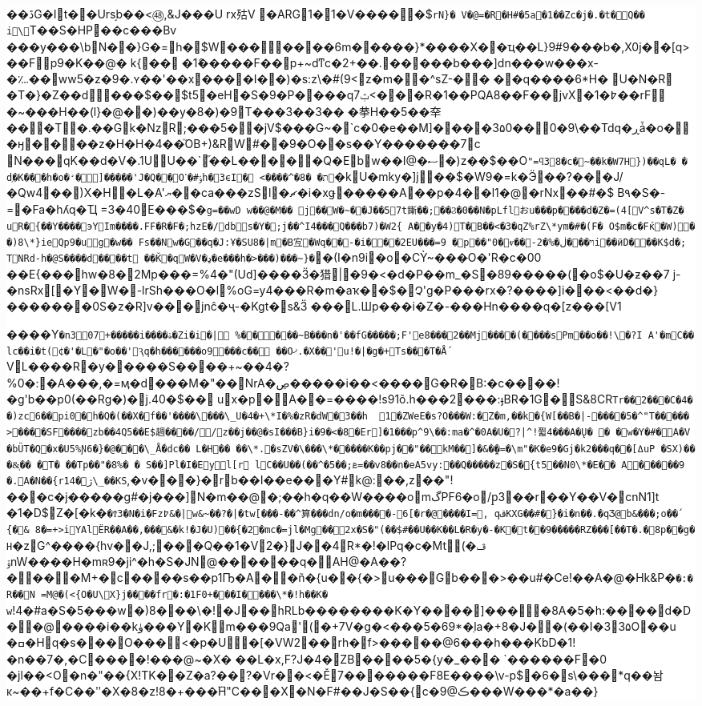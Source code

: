  ��ڐG�It��Urs֣b��<㊽, &J���U
rx㱠V �ARG1� 1�V�����$`rN}�
V�@ =�R�H#�5a�1��Zc�j�.�t�Q��i\`T��S�HP�� c���Bv
���y���\bN��}G�=h�$W�������6m�����}\*����X��ҵ��L}9#9���b�,X 0j��[q>��Fp9�K��@�
k{��
�1ް�����F��p+~dͳc�2+��.�����b���]dn���w���x-�؊��ww5�z�9�.ʏ��'��x����I��)�s:z\�#(9<z�m��^sZ-�� ��q����6\*H� U�N�R
�T�}�Z��d���$��$t5�eH\�S�9�P����qݑ7<���R�1��PQA8��F��jvΧ�߈�1��rF
�~� ��H��(l}�@��)��y�8�)�9T���3��3�� �拲H��5��㚔���T�.��G\k�NzR;���5��jV$���G~�`c�0�e��M]����3۵0��0�9\��Tdq�ڕǡ�o��ӈ����z�H�H�4��֘OB+)&RW#��9�O��s��Y�������7c N���qK��d�V�.1UU��`֞��L����֌�Q�Ebw��I@�ސ�)z��$��O`"=ϥ38�c�~��k�W7H})��qL� �d֥�K���h�o�̛�]�����'J�Q��Oݸ#�ߵh�3ϵI� <����^�ת�
� 8`�kU�mky�]j��$�W9�=k�Ӭ��?�� �J/�Qw4��)X�H�L�A'ޔ��ca���zSl�ޗ�i�xǥ�����A��p�4��l1�@�rNx��#�$
B۹�S�-=�Fa�hʎq�Ҵ =3�޲40E���$�`g=��wD w��@�M�� j��W�~��J��57t鏩��;��Ϩ�0��N�pLflおu���р����d�Z�=(4[V^s�T�Z�uR�{��Y�� ��эYIm����.FF�R�F�;hzE�/dbs�Y�;j��^I4���Q���b7)�W2{ A��y�4)T�B��<�3�qZ%rZ\*ym�#�(F�
O$m�c�Fќ�W)��)8\*}ieQp9�ug�w��
Fs��Nw�G��q�J:Ұ�SU8�|m�B宐�Wq��-�i���2EU���=9 �p��"0�ⱴ��-ױ�� �ڶ�%�2i��ӥD���K$d�;TNR؜d-h�@S����d����t
��Ǩ�qԜ�V�ډ�e���h�>���)���~}�`�(I�n9i�o�CỲ~���ּO�'R�c�00
��E{���hw�8�2Mp���=%4�"(Ud]����Ӟ�猎|�9�<�d�P��m\_�S�89�����(�o$�U�ƶ��7 
j-�nsRx[�Y�W�-lrSh���O�l%oG=y4���R�m�aҡ��$�Չ'g�P���rx�?����]i���<��d�}�� �����0S�z�R]v��� jnĉ �ҷ-�Kgt�s&Ӟ ���L.Шp���i�Z�-���Hn����q�[z���[V1
 
 ��� �Y`�n307+�����i����ۿ�Zi�i�|՗ %�����~B���n�'��fG �����;F'e8���2� �Mj����(����sPm��o��!\�?I
A'�mC��lc��i�t(¢�'�L�"�o��'Ԇq�h������o9���c��
��Oޚ.�X�� 'u!� |�g�+Ts���T�Ǻ`VL����R�y� ����S����+~��4 �?%0�:\�A���,�=ӎ�d���M�"��NrA�ڝ�����i��<����G�R�B:�c����!�g'b��p0(��Rg�)�j.40�$��
ux�p�⬠A��=����!s91õ.h���2���:ֈBR�1G�S&8CR`Tr��2���C�4��)zc򣡮6��pi0�h�Q�(��X�f��'����\���\_U�4�+\*I�%�zR�dW�3��h 
1�ZWeE�s?O���W:�Z�m,��k�{W[��B�|-����5�^"T��΢���>����SF����zb��4Q5��E$䞴����/ /z��j��@�sI���B}i�9�<�8�Er]�1���p^9\��:ma�^�0A�U�?|^!쮧4���A�Ų� �
�w�Y�#�A�V�bÜT�Q�x�U5%Ɲ6�}�@� ��\_Ǻ�dc��
L�H�� ��\*.�sZV�\���\*�����K��pj��"��kΜ��]�&�̪�=�\m"�K�e9�Gj�k2���q��[ߡuP
�SX)���&ͅ�� �݌T�
��Tp��"�8%�
� S��]Pl�I�Eyl[r
lC��U��(��^�5��;ܧ=��v8��n�eA5vy:��Q�����z�S �{t5��N0\*�E��
A�����9�.A�N��{r1ژ�4\_��KS`,�v���}�rb��I��e���Y#k@:��,z��"!���c �j�����g#�j���]N�m��@ �;��h�q��W����omگPF6�o/p̠3��r��Y��V�cnN1]t
�1�D$Z�[�k�`�Ϯ3�N�i�Fz߈&�|w&~��?�|�tw[��� -��^算���dn/o�m����-6[�r�@����I=,
qڤKXG��#�}�i�n��.�qӠ@b&���;o��՛{�& 8�=+>iYAlЁR��A��,���&�k!�J�U)��{�2�mc�=jl�Mg��2x�S�"(��$#��U��K��L�R� y�-�K�t��9�����RZ���[��T�.�8p��g�H`�zG^����{hv��J,;���Q��1�V2�}J��4R\*�!�lPq�c�Mt(�ڤ
ۊnW����H�mʀ9�ji^�h�S�JN@������q�AH@�A��?����M+�c��׹��s��p1Ҧ�A�΀�ñ�{u��{�>u���Gb���>��u#�Ce!��A�@�Hk&P�`�:�R��N
=M@�(<{Օ�U\X}j����fr�:�1F0+���I����\*�!h��K�w`!4�#a�S�5���w �)8���\�!�J ��׮h RLb��������K�Y����]����8A�5�h:����d�D��@����i��kۈ���Y�Km���9Qa'(�+7V�ց�<���5�69\*�ַla�+8�J��(��I�33۵O ��u
�ߛ�Hq�s���O���<�p�U �[�VW2��rh�f>�����@6���һ���KbD�1!�n��7�,�C��� �!���@~�X�
��L�x,F?J�4�ZB����5�{y�\_���
`������F�0 �jl��<O�n�"��{X!TK؜��Z�a?��?�Vr��<�Ě\7��͹�����F8E����\v-p$�6�s\���\*q��놤κ~��+f�C� �ʺ�X�8�z!8�+���H܏"C���X�N�F#��J�S��{c�9@ڪ���W���\*�a��}
 